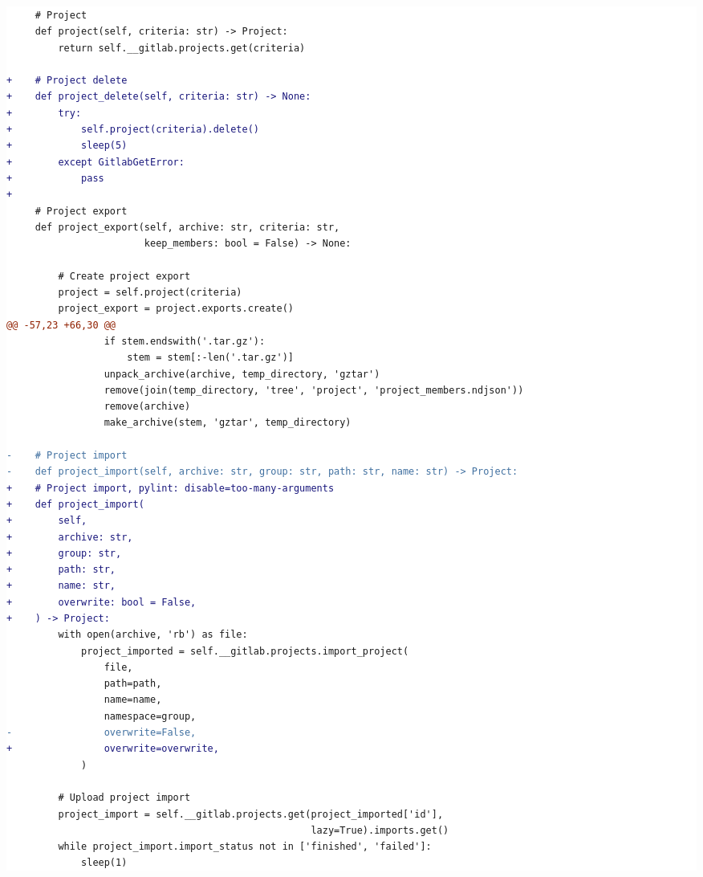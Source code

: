 ```diff
     # Project
     def project(self, criteria: str) -> Project:
         return self.__gitlab.projects.get(criteria)
 
+    # Project delete
+    def project_delete(self, criteria: str) -> None:
+        try:
+            self.project(criteria).delete()
+            sleep(5)
+        except GitlabGetError:
+            pass
+
     # Project export
     def project_export(self, archive: str, criteria: str,
                        keep_members: bool = False) -> None:
 
         # Create project export
         project = self.project(criteria)
         project_export = project.exports.create()
@@ -57,23 +66,30 @@
                 if stem.endswith('.tar.gz'):
                     stem = stem[:-len('.tar.gz')]
                 unpack_archive(archive, temp_directory, 'gztar')
                 remove(join(temp_directory, 'tree', 'project', 'project_members.ndjson'))
                 remove(archive)
                 make_archive(stem, 'gztar', temp_directory)
 
-    # Project import
-    def project_import(self, archive: str, group: str, path: str, name: str) -> Project:
+    # Project import, pylint: disable=too-many-arguments
+    def project_import(
+        self,
+        archive: str,
+        group: str,
+        path: str,
+        name: str,
+        overwrite: bool = False,
+    ) -> Project:
         with open(archive, 'rb') as file:
             project_imported = self.__gitlab.projects.import_project(
                 file,
                 path=path,
                 name=name,
                 namespace=group,
-                overwrite=False,
+                overwrite=overwrite,
             )
 
         # Upload project import
         project_import = self.__gitlab.projects.get(project_imported['id'],
                                                     lazy=True).imports.get()
         while project_import.import_status not in ['finished', 'failed']:
             sleep(1)
```
